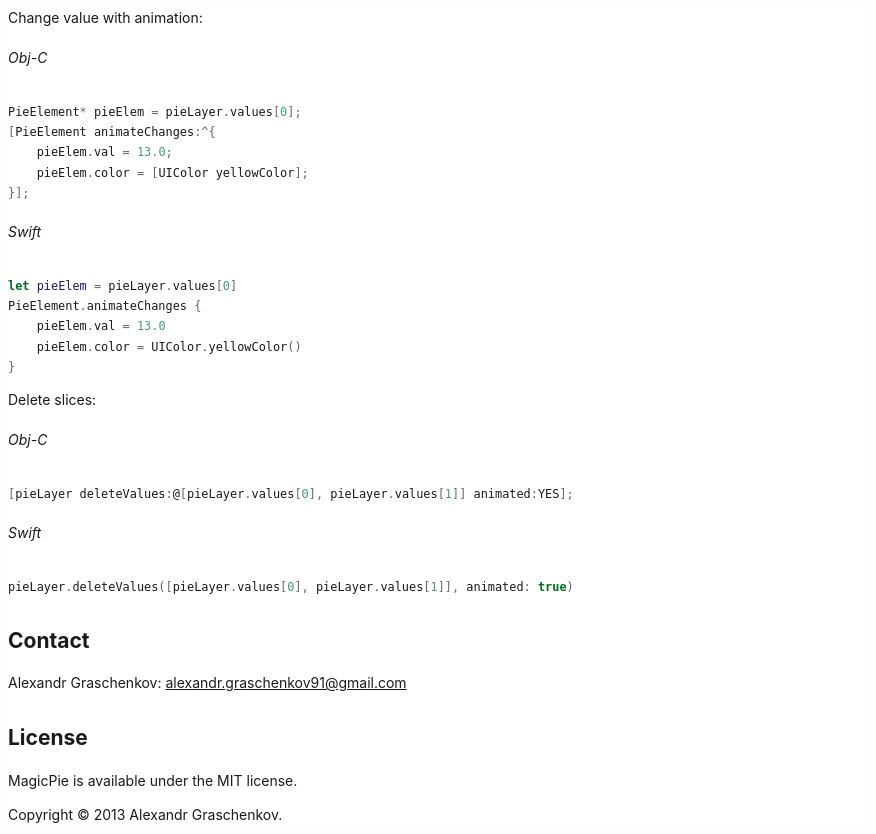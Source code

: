Change value with animation:
###### Obj-C
```objective-c
PieElement* pieElem = pieLayer.values[0];
[PieElement animateChanges:^{
	pieElem.val = 13.0;
	pieElem.color = [UIColor yellowColor];
}];
```
###### Swift
```swift
let pieElem = pieLayer.values[0]
PieElement.animateChanges {
	pieElem.val = 13.0
	pieElem.color = UIColor.yellowColor()
}
```

Delete slices:
###### Obj-C
```objective-c
[pieLayer deleteValues:@[pieLayer.values[0], pieLayer.values[1]] animated:YES];
```
###### Swift
```swift
pieLayer.deleteValues([pieLayer.values[0], pieLayer.values[1]], animated: true)
```

## Contact

Alexandr Graschenkov: alexandr.graschenkov91@gmail.com

## License

MagicPie is available under the MIT license.

Copyright © 2013 Alexandr Graschenkov.
